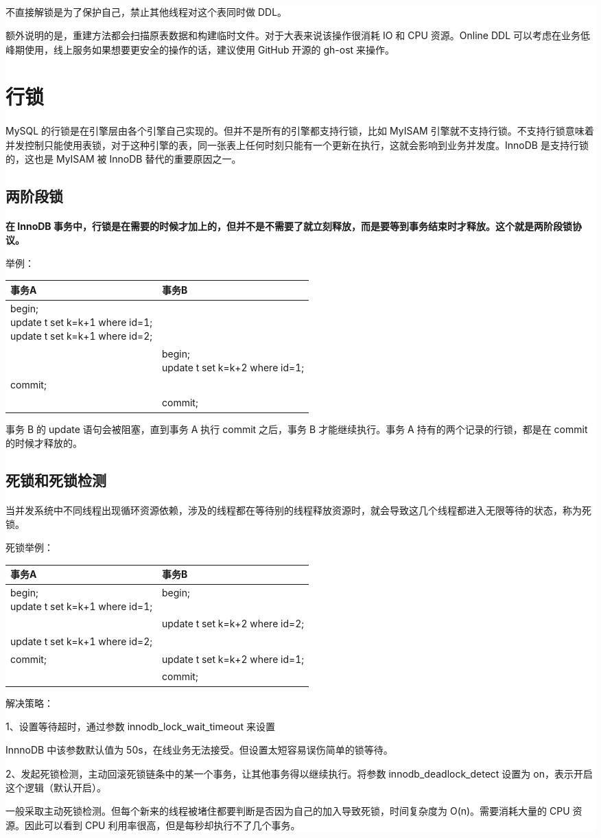 不直接解锁是为了保护自己，禁止其他线程对这个表同时做 DDL。

额外说明的是，重建方法都会扫描原表数据和构建临时文件。对于大表来说该操作很消耗 IO 和 CPU 资源。Online DDL 可以考虑在业务低峰期使用，线上服务如果想要更安全的操作的话，建议使用 GitHub 开源的 gh-ost 来操作。

# 行锁

MySQL 的行锁是在引擎层由各个引擎自己实现的。但并不是所有的引擎都支持行锁，比如 MyISAM 引擎就不支持行锁。不支持行锁意味着并发控制只能使用表锁，对于这种引擎的表，同一张表上任何时刻只能有一个更新在执行，这就会影响到业务并发度。InnoDB 是支持行锁的，这也是 MyISAM 被 InnoDB 替代的重要原因之一。

## 两阶段锁

**在 InnoDB 事务中，行锁是在需要的时候才加上的，但并不是不需要了就立刻释放，而是要等到事务结束时才释放。这个就是两阶段锁协议。**

举例：

|事务A|事务B|
|:----|:----|
|begin;<br>update t set k=k+1 where id=1;<br>update t set k=k+1 where id=2;|    |
|    |begin;<br>update t set k=k+2 where id=1;|
|commit;|    |
|    |commit;|

事务 B 的 update 语句会被阻塞，直到事务 A 执行 commit 之后，事务 B 才能继续执行。事务 A 持有的两个记录的行锁，都是在 commit 的时候才释放的。

## 死锁和死锁检测

当并发系统中不同线程出现循环资源依赖，涉及的线程都在等待别的线程释放资源时，就会导致这几个线程都进入无限等待的状态，称为死锁。

死锁举例：

|事务A|事务B|
|:----|:----|
|begin;<br>update t set k=k+1 where id=1;<br>|begin;|
|    |update t set k=k+2 where id=2;|
|update t set k=k+1 where id=2;|    |
|commit;|update t set k=k+2 where id=1;|
|    |commit;|

解决策略：

1、设置等待超时，通过参数 innodb_lock_wait_timeout 来设置

InnnoDB 中该参数默认值为 50s，在线业务无法接受。但设置太短容易误伤简单的锁等待。

2、发起死锁检测，主动回滚死锁链条中的某一个事务，让其他事务得以继续执行。将参数 innodb_deadlock_detect 设置为 on，表示开启这个逻辑（默认开启）。

一般采取主动死锁检测。但每个新来的线程被堵住都要判断是否因为自己的加入导致死锁，时间复杂度为 O(n)。需要消耗大量的 CPU 资源。因此可以看到 CPU 利用率很高，但是每秒却执行不了几个事务。
